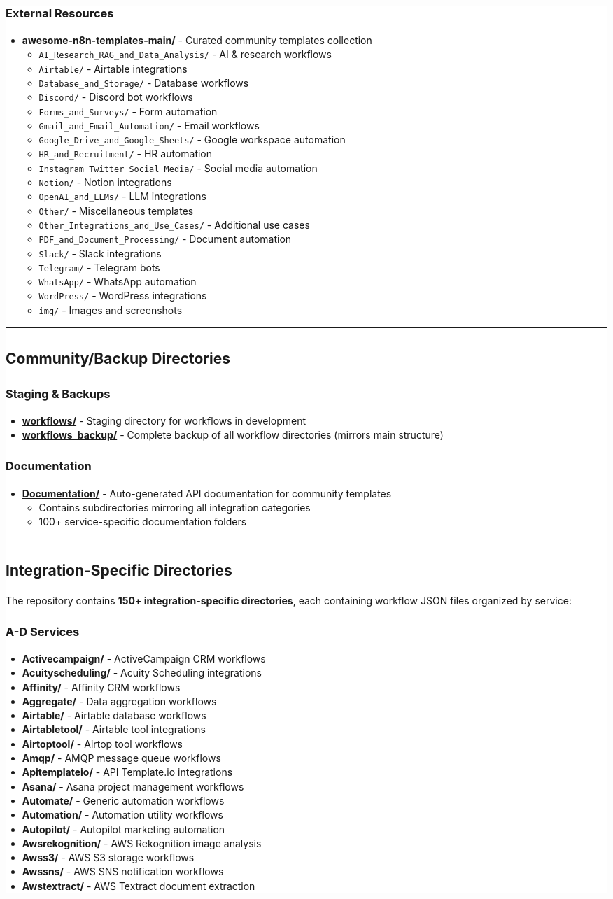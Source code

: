 ### External Resources
- **[awesome-n8n-templates-main/](awesome-n8n-templates-main/)** - Curated community templates collection
  - `AI_Research_RAG_and_Data_Analysis/` - AI & research workflows
  - `Airtable/` - Airtable integrations
  - `Database_and_Storage/` - Database workflows
  - `Discord/` - Discord bot workflows
  - `Forms_and_Surveys/` - Form automation
  - `Gmail_and_Email_Automation/` - Email workflows
  - `Google_Drive_and_Google_Sheets/` - Google workspace automation
  - `HR_and_Recruitment/` - HR automation
  - `Instagram_Twitter_Social_Media/` - Social media automation
  - `Notion/` - Notion integrations
  - `OpenAI_and_LLMs/` - LLM integrations
  - `Other/` - Miscellaneous templates
  - `Other_Integrations_and_Use_Cases/` - Additional use cases
  - `PDF_and_Document_Processing/` - Document automation
  - `Slack/` - Slack integrations
  - `Telegram/` - Telegram bots
  - `WhatsApp/` - WhatsApp automation
  - `WordPress/` - WordPress integrations
  - `img/` - Images and screenshots

---

## Community/Backup Directories

### Staging & Backups
- **[workflows/](workflows/)** - Staging directory for workflows in development
- **[workflows_backup/](workflows_backup/)** - Complete backup of all workflow directories (mirrors main structure)

### Documentation
- **[Documentation/](Documentation/)** - Auto-generated API documentation for community templates
  - Contains subdirectories mirroring all integration categories
  - 100+ service-specific documentation folders

---

## Integration-Specific Directories

The repository contains **150+ integration-specific directories**, each containing workflow JSON files organized by service:

### A-D Services
- **Activecampaign/** - ActiveCampaign CRM workflows
- **Acuityscheduling/** - Acuity Scheduling integrations
- **Affinity/** - Affinity CRM workflows
- **Aggregate/** - Data aggregation workflows
- **Airtable/** - Airtable database workflows
- **Airtabletool/** - Airtable tool integrations
- **Airtoptool/** - Airtop tool workflows
- **Amqp/** - AMQP message queue workflows
- **Apitemplateio/** - API Template.io integrations
- **Asana/** - Asana project management workflows
- **Automate/** - Generic automation workflows
- **Automation/** - Automation utility workflows
- **Autopilot/** - Autopilot marketing automation
- **Awsrekognition/** - AWS Rekognition image analysis
- **Awss3/** - AWS S3 storage workflows
- **Awssns/** - AWS SNS notification workflows
- **Awstextract/** - AWS Textract document extraction